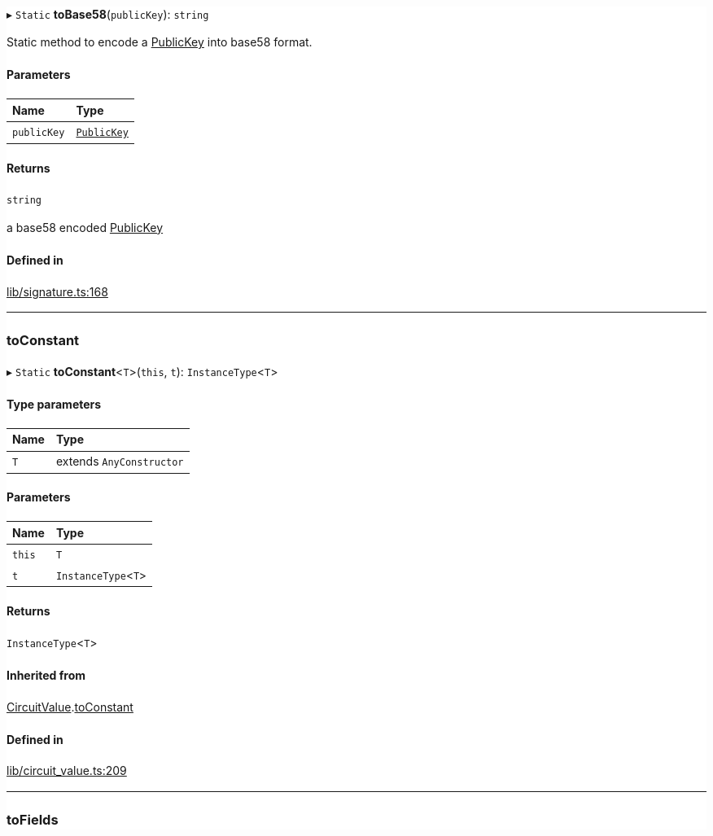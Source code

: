 ▸ `Static` **toBase58**(`publicKey`): `string`

Static method to encode a [PublicKey](Types.PublicKey.md) into base58 format.

#### Parameters

| Name | Type |
| :------ | :------ |
| `publicKey` | [`PublicKey`](Types.PublicKey.md) |

#### Returns

`string`

a base58 encoded [PublicKey](Types.PublicKey.md)

#### Defined in

[lib/signature.ts:168](https://github.com/o1-labs/snarkyjs/blob/33a9946/src/lib/signature.ts#L168)

___

### toConstant

▸ `Static` **toConstant**<`T`\>(`this`, `t`): `InstanceType`<`T`\>

#### Type parameters

| Name | Type |
| :------ | :------ |
| `T` | extends `AnyConstructor` |

#### Parameters

| Name | Type |
| :------ | :------ |
| `this` | `T` |
| `t` | `InstanceType`<`T`\> |

#### Returns

`InstanceType`<`T`\>

#### Inherited from

[CircuitValue](CircuitValue.md).[toConstant](CircuitValue.md#toconstant-1)

#### Defined in

[lib/circuit_value.ts:209](https://github.com/o1-labs/snarkyjs/blob/33a9946/src/lib/circuit_value.ts#L209)

___

### toFields
